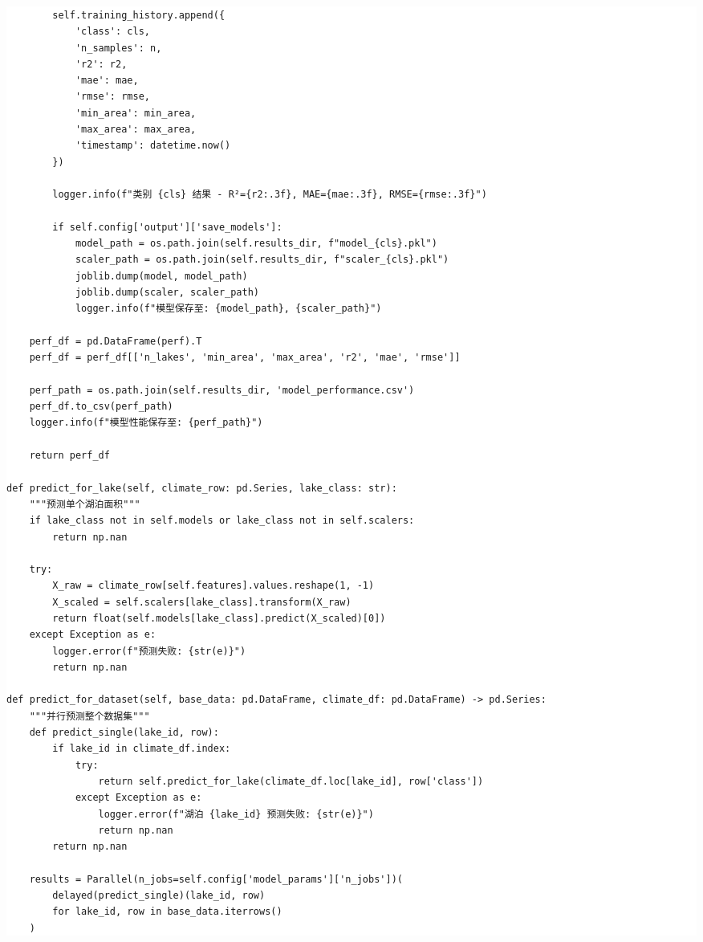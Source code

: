             self.training_history.append({
                'class': cls, 
                'n_samples': n, 
                'r2': r2, 
                'mae': mae, 
                'rmse': rmse,
                'min_area': min_area, 
                'max_area': max_area, 
                'timestamp': datetime.now()
            })
            
            logger.info(f"类别 {cls} 结果 - R²={r2:.3f}, MAE={mae:.3f}, RMSE={rmse:.3f}")

            if self.config['output']['save_models']:
                model_path = os.path.join(self.results_dir, f"model_{cls}.pkl")
                scaler_path = os.path.join(self.results_dir, f"scaler_{cls}.pkl")
                joblib.dump(model, model_path)
                joblib.dump(scaler, scaler_path)
                logger.info(f"模型保存至: {model_path}, {scaler_path}")
        
        perf_df = pd.DataFrame(perf).T
        perf_df = perf_df[['n_lakes', 'min_area', 'max_area', 'r2', 'mae', 'rmse']]
        
        perf_path = os.path.join(self.results_dir, 'model_performance.csv')
        perf_df.to_csv(perf_path)
        logger.info(f"模型性能保存至: {perf_path}")
        
        return perf_df

    def predict_for_lake(self, climate_row: pd.Series, lake_class: str):
        """预测单个湖泊面积"""
        if lake_class not in self.models or lake_class not in self.scalers:
            return np.nan
        
        try:
            X_raw = climate_row[self.features].values.reshape(1, -1)
            X_scaled = self.scalers[lake_class].transform(X_raw)
            return float(self.models[lake_class].predict(X_scaled)[0])
        except Exception as e:
            logger.error(f"预测失败: {str(e)}")
            return np.nan

    def predict_for_dataset(self, base_data: pd.DataFrame, climate_df: pd.DataFrame) -> pd.Series:
        """并行预测整个数据集"""
        def predict_single(lake_id, row):
            if lake_id in climate_df.index:
                try:
                    return self.predict_for_lake(climate_df.loc[lake_id], row['class'])
                except Exception as e:
                    logger.error(f"湖泊 {lake_id} 预测失败: {str(e)}")
                    return np.nan
            return np.nan
        
        results = Parallel(n_jobs=self.config['model_params']['n_jobs'])(
            delayed(predict_single)(lake_id, row)
            for lake_id, row in base_data.iterrows()
        )
        